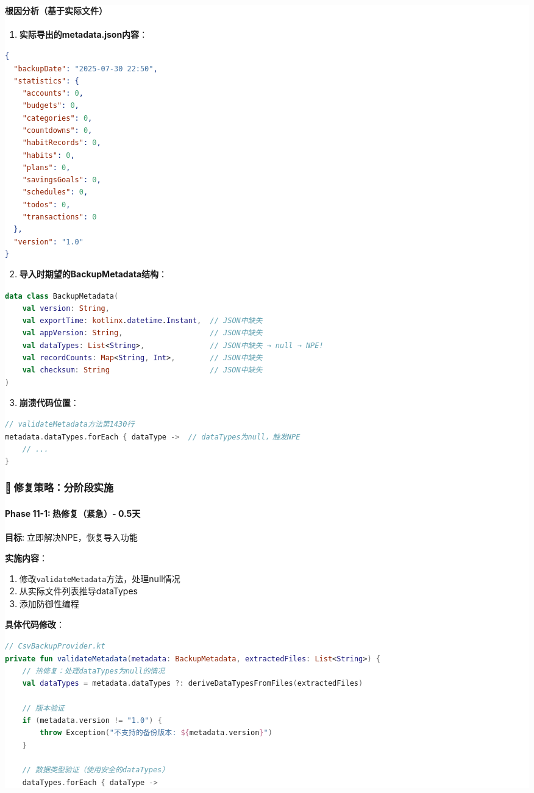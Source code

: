#### 根因分析（基于实际文件）
1. **实际导出的metadata.json内容**：
```json
{
  "backupDate": "2025-07-30 22:50",
  "statistics": {
    "accounts": 0,
    "budgets": 0,
    "categories": 0,
    "countdowns": 0,
    "habitRecords": 0,
    "habits": 0,
    "plans": 0,
    "savingsGoals": 0,
    "schedules": 0,
    "todos": 0,
    "transactions": 0
  },
  "version": "1.0"
}
```

2. **导入时期望的BackupMetadata结构**：
```kotlin
data class BackupMetadata(
    val version: String,
    val exportTime: kotlinx.datetime.Instant,  // JSON中缺失
    val appVersion: String,                    // JSON中缺失
    val dataTypes: List<String>,               // JSON中缺失 → null → NPE!
    val recordCounts: Map<String, Int>,        // JSON中缺失
    val checksum: String                       // JSON中缺失
)
```

3. **崩溃代码位置**：
```kotlin
// validateMetadata方法第1430行
metadata.dataTypes.forEach { dataType ->  // dataTypes为null，触发NPE
    // ...
}
```

### 🎯 修复策略：分阶段实施

#### Phase 11-1: 热修复（紧急）- 0.5天
**目标**: 立即解决NPE，恢复导入功能

**实施内容**：
1. 修改`validateMetadata`方法，处理null情况
2. 从实际文件列表推导dataTypes
3. 添加防御性编程

**具体代码修改**：
```kotlin
// CsvBackupProvider.kt
private fun validateMetadata(metadata: BackupMetadata, extractedFiles: List<String>) {
    // 热修复：处理dataTypes为null的情况
    val dataTypes = metadata.dataTypes ?: deriveDataTypesFromFiles(extractedFiles)
    
    // 版本验证
    if (metadata.version != "1.0") {
        throw Exception("不支持的备份版本: ${metadata.version}")
    }
    
    // 数据类型验证（使用安全的dataTypes）
    dataTypes.forEach { dataType ->
```